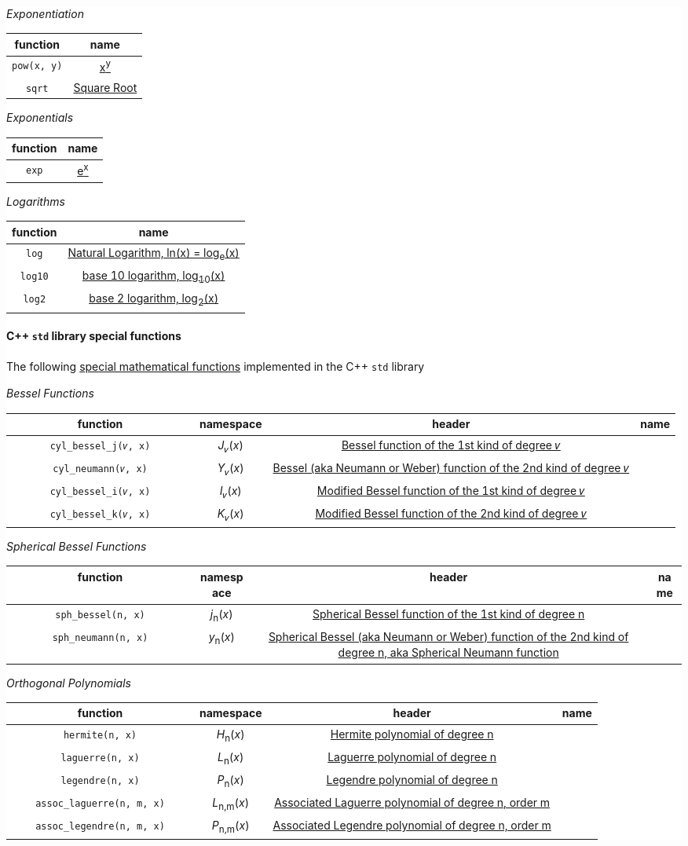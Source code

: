 
*Exponentiation*

| function | name | 
| :---: | :---: | 
| `pow(x, y)` | [x<sup>y</sup>](https://en.cppreference.com/w/cpp/numeric/complex/pow) | 
| `sqrt` | [Square Root](https://en.cppreference.com/w/cpp/numeric/complex/sqrt) | 


*Exponentials*

| function | name | 
| :---: | :---: | 
| `exp` | [e<sup>x</sup>](https://en.cppreference.com/w/cpp/numeric/complex/exp) | 


*Logarithms*

| function | name | 
| :---: | :---: | 
| `log` | [Natural Logarithm, ln(x) = log<sub>e</sub>(x)](https://en.cppreference.com/w/cpp/numeric/complex/log) | 
| `log10` | [base 10 logarithm, log<sub>10</sub>(x)](https://en.cppreference.com/w/cpp/numeric/complex/log10) | 
| `log2` | [base 2 logarithm, log<sub>2</sub>(x)](https://en.cppreference.com/w/cpp/numeric/complex/log2) | 


#### C++ ``std`` library special functions
The following [special mathematical functions](https://en.cppreference.com/w/cpp/numeric/special_functions) implemented in the C++ `std` library

*Bessel Functions*

| <div style='width:225px'>function</div> | namespace | header | name | 
| :---: | :---: | :---: | :---: | 
| `cyl_bessel_j(𝜈, x)` | _J_<sub>𝜈</sub>(_x_) | [Bessel function of the 1st kind of degree 𝜈](https://en.cppreference.com/w/cpp/numeric/special_functions/cyl_bessel_j) | 
| `cyl_neumann(𝜈, x)` | _Y_<sub>𝜈</sub>(_x_) | [Bessel (aka Neumann or Weber) function of the 2nd kind of degree 𝜈](https://en.cppreference.com/w/cpp/numeric/special_functions/cyl_neumann) | 
| `cyl_bessel_i(𝜈, x)` | _I_<sub>𝜈</sub>(_x_) | [Modified Bessel function of the 1st kind of degree 𝜈](https://en.cppreference.com/w/cpp/numeric/special_functions/cyl_bessel_i) | 
| `cyl_bessel_k(𝜈, x)` | _K_<sub>𝜈</sub>(_x_) | [Modified Bessel function of the 2nd kind of degree 𝜈](https://en.cppreference.com/w/cpp/numeric/special_functions/cyl_bessel_k) | 


*Spherical Bessel Functions*

| <div style='width:225px'>function</div> | namespace | header | name | 
| :---: | :---: | :---: | :---: | 
| `sph_bessel(n, x)` | _j_<sub>n</sub>(_x_) | [Spherical Bessel function of the 1st kind of degree n](https://en.cppreference.com/w/cpp/numeric/special_functions/sph_bessel) | 
| `sph_neumann(n, x)` | _y_<sub>n</sub>(_x_) | [Spherical Bessel (aka Neumann or Weber) function of the 2nd kind of degree n, aka Spherical Neumann function](https://en.cppreference.com/w/cpp/numeric/special_functions/sph_neumann) | 


*Orthogonal Polynomials*

| <div style='width:225px'>function</div> | namespace | header | name | 
| :---: | :---: | :---: | :---: | 
| `hermite(n, x)` | _H_<sub>n</sub>(_x_) | [Hermite polynomial of degree n](https://en.cppreference.com/w/cpp/numeric/special_functions/hermite) | 
| `laguerre(n, x)` | _L_<sub>n</sub>(_x_) | [Laguerre polynomial of degree n](https://en.cppreference.com/w/cpp/numeric/special_functions/laguerre) | 
| `legendre(n, x)` | _P_<sub>n</sub>(_x_) | [Legendre polynomial of degree n](https://en.cppreference.com/w/cpp/numeric/special_functions/legendre) | 
| `assoc_laguerre(n, m, x)` | _L_<sub>n,m</sub>(_x_) | [Associated Laguerre polynomial of degree n, order m](https://en.cppreference.com/w/cpp/numeric/special_functions/assoc_laguerre) | 
| `assoc_legendre(n, m, x)` | _P_<sub>n,m</sub>(_x_) | [Associated Legendre polynomial of degree n, order m](https://en.cppreference.com/w/cpp/numeric/special_functions/assoc_legendre) | 
